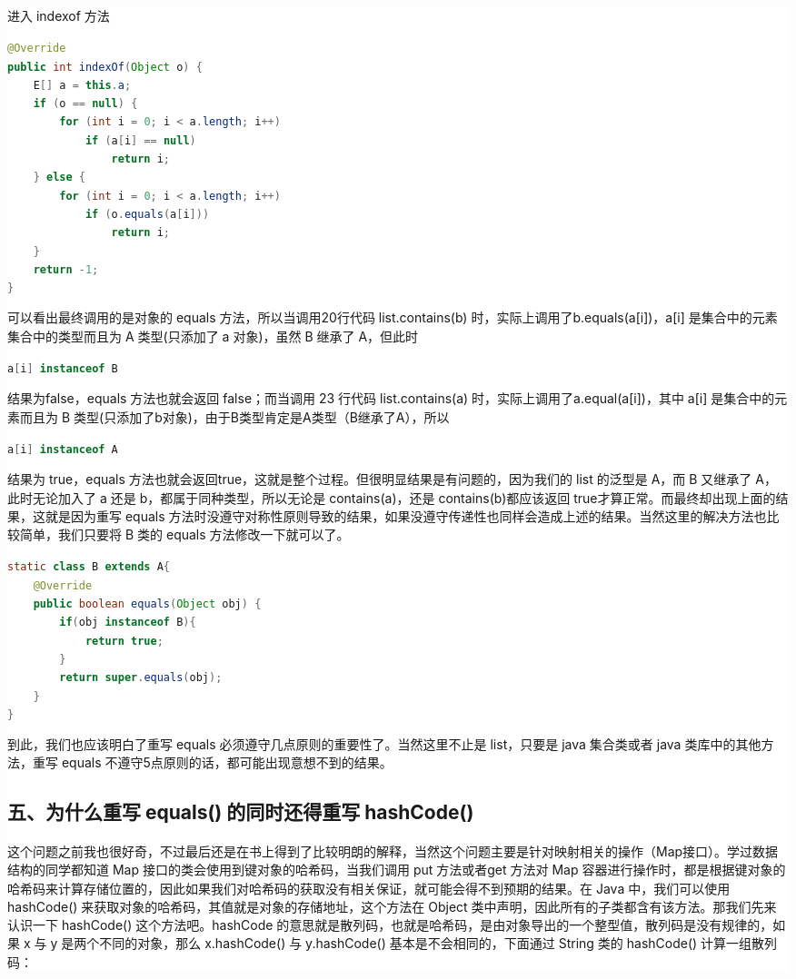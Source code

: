 进入 indexof 方法

```java
@Override
public int indexOf(Object o) {
    E[] a = this.a;
    if (o == null) {
        for (int i = 0; i < a.length; i++)
            if (a[i] == null)
                return i;
    } else {
        for (int i = 0; i < a.length; i++)
            if (o.equals(a[i]))
                return i;
    }
    return -1;
}
```

可以看出最终调用的是对象的 equals 方法，所以当调用20行代码 list.contains(b) 时，实际上调用了b.equals(a[i])，a[i] 是集合中的元素集合中的类型而且为 A 类型(只添加了 a  对象)，虽然 B 继承了 A，但此时

```java
a[i] instanceof B
```

结果为false，equals 方法也就会返回 false；而当调用 23 行代码 list.contains(a) 时，实际上调用了a.equal(a[i])，其中 a[i] 是集合中的元素而且为 B 类型(只添加了b对象)，由于B类型肯定是A类型（B继承了A），所以

```java
a[i] instanceof A
```

结果为 true，equals 方法也就会返回true，这就是整个过程。但很明显结果是有问题的，因为我们的 list 的泛型是 A，而 B 又继承了 A，此时无论加入了 a 还是 b，都属于同种类型，所以无论是 contains(a)，还是 contains(b)都应该返回 true才算正常。而最终却出现上面的结果，这就是因为重写 equals 方法时没遵守对称性原则导致的结果，如果没遵守传递性也同样会造成上述的结果。当然这里的解决方法也比较简单，我们只要将 B 类的 equals 方法修改一下就可以了。

```java
static class B extends A{
    @Override
    public boolean equals(Object obj) {
        if(obj instanceof B){
            return true;
        }
        return super.equals(obj);
    }
}
```

到此，我们也应该明白了重写 equals 必须遵守几点原则的重要性了。当然这里不止是 list，只要是 java 集合类或者 java 类库中的其他方法，重写 equals 不遵守5点原则的话，都可能出现意想不到的结果。

## 五、为什么重写 equals() 的同时还得重写 hashCode()

这个问题之前我也很好奇，不过最后还是在书上得到了比较明朗的解释，当然这个问题主要是针对映射相关的操作（Map接口）。学过数据结构的同学都知道 Map 接口的类会使用到键对象的哈希码，当我们调用 put 方法或者get 方法对 Map 容器进行操作时，都是根据键对象的哈希码来计算存储位置的，因此如果我们对哈希码的获取没有相关保证，就可能会得不到预期的结果。在 Java 中，我们可以使用 hashCode() 来获取对象的哈希码，其值就是对象的存储地址，这个方法在 Object 类中声明，因此所有的子类都含有该方法。那我们先来认识一下 hashCode() 这个方法吧。hashCode 的意思就是散列码，也就是哈希码，是由对象导出的一个整型值，散列码是没有规律的，如果 x 与 y 是两个不同的对象，那么 x.hashCode() 与 y.hashCode() 基本是不会相同的，下面通过 String 类的 hashCode() 计算一组散列码：
